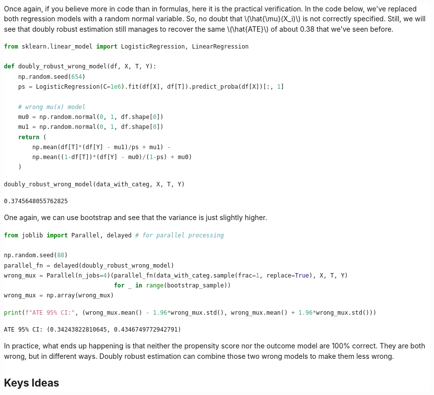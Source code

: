 Once again, if you believe more in code than in formulas, here it is the practical verification. In the code below, we've replaced both regression models with a random normal variable. So, no doubt that \\(\hat{\mu}(X_i)\\) is not correctly specified. Still, we will see that doubly robust estimation still manages to recover the same \\(\hat{ATE}\\) of about 0.38 that we've seen before.


```python
from sklearn.linear_model import LogisticRegression, LinearRegression

def doubly_robust_wrong_model(df, X, T, Y):
    np.random.seed(654)
    ps = LogisticRegression(C=1e6).fit(df[X], df[T]).predict_proba(df[X])[:, 1]
    
    # wrong mu(x) model
    mu0 = np.random.normal(0, 1, df.shape[0])
    mu1 = np.random.normal(0, 1, df.shape[0])
    return (
        np.mean(df[T]*(df[Y] - mu1)/ps + mu1) -
        np.mean((1-df[T])*(df[Y] - mu0)/(1-ps) + mu0)
    )
```


```python
doubly_robust_wrong_model(data_with_categ, X, T, Y)
```


    0.3745648055762825



One again, we can use bootstrap and see that the variance is just slightly higher.


```python
from joblib import Parallel, delayed # for parallel processing

np.random.seed(88)
parallel_fn = delayed(doubly_robust_wrong_model)
wrong_mux = Parallel(n_jobs=4)(parallel_fn(data_with_categ.sample(frac=1, replace=True), X, T, Y)
                               for _ in range(bootstrap_sample))
wrong_mux = np.array(wrong_mux)
```


```python
print(f"ATE 95% CI:", (wrong_mux.mean() - 1.96*wrong_mux.std(), wrong_mux.mean() + 1.96*wrong_mux.std()))
```

    ATE 95% CI: (0.34243822810645, 0.4346749772942791)


In practice, what ends up happening is that neither the propensity score nor the outcome model are 100% correct. They are both wrong, but in different ways. Doubly robust estimation can combine those two wrong models to make them less wrong. 

## Keys Ideas
